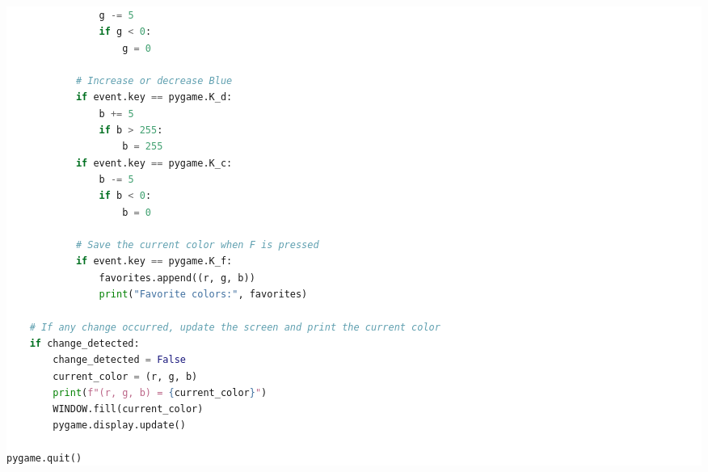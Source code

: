 ```python
                g -= 5
                if g < 0:
                    g = 0

            # Increase or decrease Blue
            if event.key == pygame.K_d:
                b += 5
                if b > 255:
                    b = 255
            if event.key == pygame.K_c:
                b -= 5
                if b < 0:
                    b = 0

            # Save the current color when F is pressed
            if event.key == pygame.K_f:
                favorites.append((r, g, b))
                print("Favorite colors:", favorites)

    # If any change occurred, update the screen and print the current color
    if change_detected:
        change_detected = False
        current_color = (r, g, b)
        print(f"(r, g, b) = {current_color}")
        WINDOW.fill(current_color)
        pygame.display.update()

pygame.quit()
```

